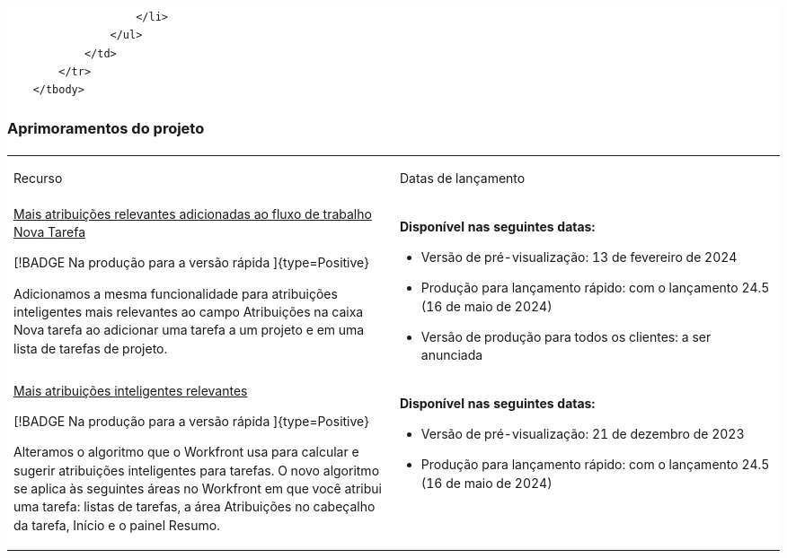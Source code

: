                         </li>
                    </ul>
                </td>
            </tr>
        </tbody>
</table>

### Aprimoramentos do projeto

<table>
    <col style="width: 50%;" />
    <col style="width: 50%;" />
        <tbody>
            <tr>
                <td>
                    <p><span class="bold">Recurso</span>
                    </p>
                </td>
                <td>
                    <p><span class="bold">Datas de lançamento</span>
                    </p>
                </td>
            </tr>
            <tr>
                <td>
                    <a href="/help/quicksilver/product-announcements/product-releases/24-q4-release-activity/24-q4-project-enhancements.md" class="MCXref xref" xrefformat="{para}">Mais atribuições relevantes adicionadas ao fluxo de trabalho Nova Tarefa</a></p>
                    [!BADGE Na produção para a versão rápida ]{type=Positive}
                    <p>Adicionamos a mesma funcionalidade para atribuições inteligentes mais relevantes ao campo Atribuições na caixa Nova tarefa ao adicionar uma tarefa a um projeto e em uma lista de tarefas de projeto.</p>
                </td>
                <td><p><b>Disponível nas seguintes datas:</b></p>
                    <ul>
                        <li>
                            <p>Versão de pré-visualização: 13 de fevereiro de 2024</p>
                        </li>
                        <li>
                            <p>Produção para lançamento rápido: com o lançamento 24.5 (16 de maio de 2024)</p>
                        </li>
                        <li>
                            <p>Versão de produção para todos os clientes: a ser anunciada</p>
                        </li>
                    </ul>
                </td>
            </tr>
            <tr>
                <td>
                    <a href="/help/quicksilver/product-announcements/product-releases/24-q4-release-activity/24-q4-project-enhancements.md" class="MCXref xref" xrefformat="{para}">Mais atribuições inteligentes relevantes</a></p>
                    [!BADGE Na produção para a versão rápida ]{type=Positive}
                    <p>Alteramos o algoritmo que o Workfront usa para calcular e sugerir atribuições inteligentes para tarefas. O novo algoritmo se aplica às seguintes áreas no Workfront em que você atribui uma tarefa: listas de tarefas, a área Atribuições no cabeçalho da tarefa, Início e o painel Resumo.</p>
                </td>
                <td><p><b>Disponível nas seguintes datas:</b></p>
                    <ul>
                        <li>
                            <p>Versão de pré-visualização: 21 de dezembro de 2023</p>
                        </li>
                        <li>
                            <p>Produção para lançamento rápido: com o lançamento 24.5 (16 de maio de 2024)</p>